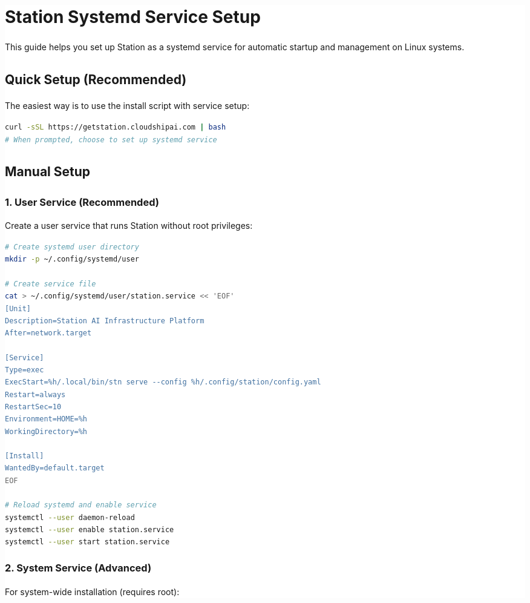 # Station Systemd Service Setup

This guide helps you set up Station as a systemd service for automatic startup and management on Linux systems.

## Quick Setup (Recommended)

The easiest way is to use the install script with service setup:

```bash
curl -sSL https://getstation.cloudshipai.com | bash
# When prompted, choose to set up systemd service
```

## Manual Setup

### 1. User Service (Recommended)

Create a user service that runs Station without root privileges:

```bash
# Create systemd user directory
mkdir -p ~/.config/systemd/user

# Create service file
cat > ~/.config/systemd/user/station.service << 'EOF'
[Unit]
Description=Station AI Infrastructure Platform
After=network.target

[Service]
Type=exec
ExecStart=%h/.local/bin/stn serve --config %h/.config/station/config.yaml
Restart=always
RestartSec=10
Environment=HOME=%h
WorkingDirectory=%h

[Install]
WantedBy=default.target
EOF

# Reload systemd and enable service
systemctl --user daemon-reload
systemctl --user enable station.service
systemctl --user start station.service
```

### 2. System Service (Advanced)

For system-wide installation (requires root):
